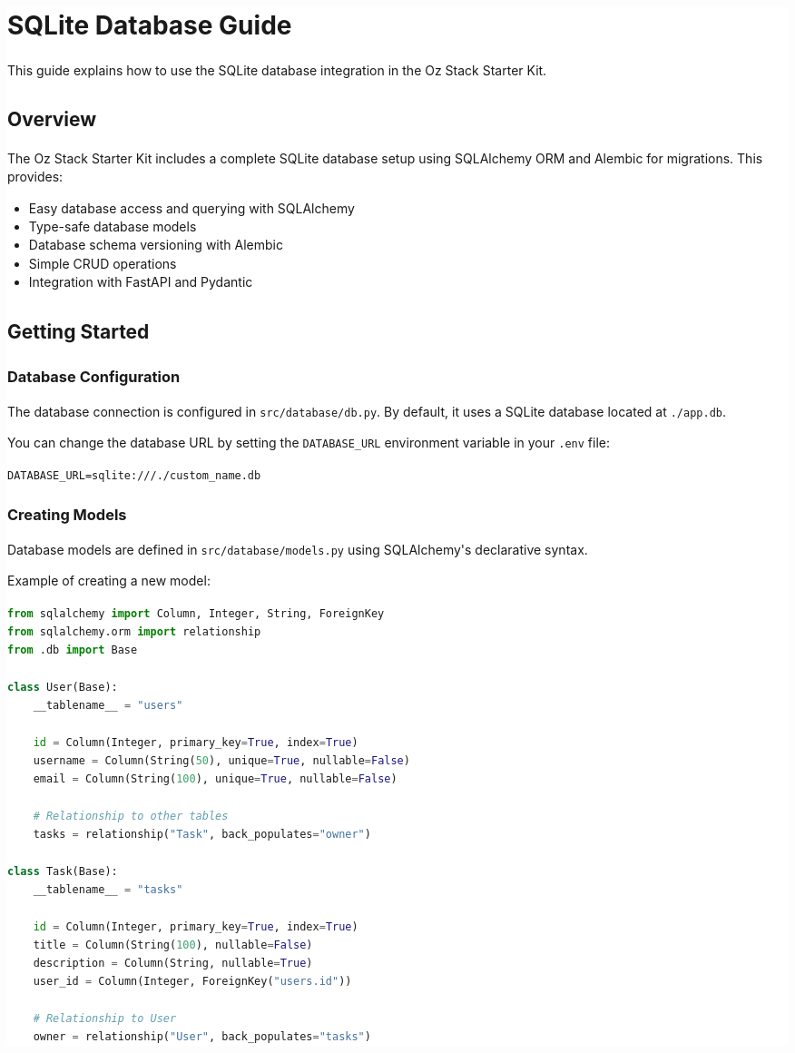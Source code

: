 # SQLite Database Guide

This guide explains how to use the SQLite database integration in the Oz Stack Starter Kit.

## Overview

The Oz Stack Starter Kit includes a complete SQLite database setup using SQLAlchemy ORM and Alembic for migrations. This provides:

- Easy database access and querying with SQLAlchemy
- Type-safe database models
- Database schema versioning with Alembic
- Simple CRUD operations
- Integration with FastAPI and Pydantic

## Getting Started

### Database Configuration

The database connection is configured in `src/database/db.py`. By default, it uses a SQLite database located at `./app.db`.

You can change the database URL by setting the `DATABASE_URL` environment variable in your `.env` file:

```
DATABASE_URL=sqlite:///./custom_name.db
```

### Creating Models

Database models are defined in `src/database/models.py` using SQLAlchemy's declarative syntax.

Example of creating a new model:

```python
from sqlalchemy import Column, Integer, String, ForeignKey
from sqlalchemy.orm import relationship
from .db import Base

class User(Base):
    __tablename__ = "users"

    id = Column(Integer, primary_key=True, index=True)
    username = Column(String(50), unique=True, nullable=False)
    email = Column(String(100), unique=True, nullable=False)
    
    # Relationship to other tables
    tasks = relationship("Task", back_populates="owner")

class Task(Base):
    __tablename__ = "tasks"

    id = Column(Integer, primary_key=True, index=True)
    title = Column(String(100), nullable=False)
    description = Column(String, nullable=True)
    user_id = Column(Integer, ForeignKey("users.id"))
    
    # Relationship to User
    owner = relationship("User", back_populates="tasks")
```
